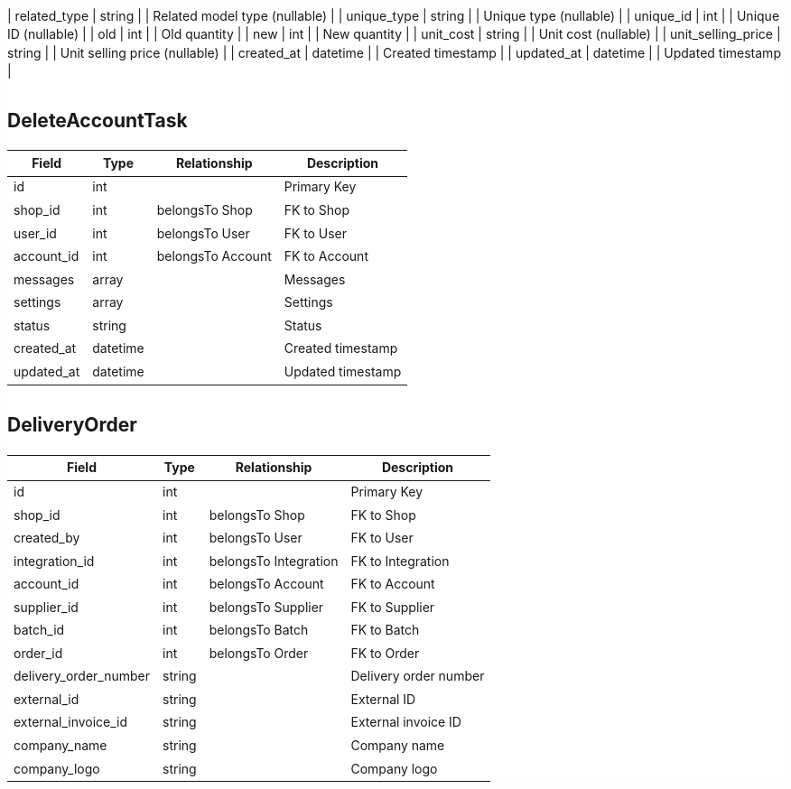 | related_type         | string   |                            | Related model type (nullable) |
| unique_type          | string   |                            | Unique type (nullable)        |
| unique_id            | int      |                            | Unique ID (nullable)          |
| old                  | int      |                            | Old quantity                  |
| new                  | int      |                            | New quantity                  |
| unit_cost            | string   |                            | Unit cost (nullable)          |
| unit_selling_price   | string   |                            | Unit selling price (nullable) |
| created_at           | datetime |                            | Created timestamp             |
| updated_at           | datetime |                            | Updated timestamp             |

## DeleteAccountTask

| Field      | Type     | Relationship      | Description       |
| ---------- | -------- | ----------------- | ----------------- |
| id         | int      |                   | Primary Key       |
| shop_id    | int      | belongsTo Shop    | FK to Shop        |
| user_id    | int      | belongsTo User    | FK to User        |
| account_id | int      | belongsTo Account | FK to Account     |
| messages   | array    |                   | Messages          |
| settings   | array    |                   | Settings          |
| status     | string   |                   | Status            |
| created_at | datetime |                   | Created timestamp |
| updated_at | datetime |                   | Updated timestamp |

## DeliveryOrder

| Field                 | Type      | Relationship          | Description           |
| --------------------- | --------- | --------------------- | --------------------- |
| id                    | int       |                       | Primary Key           |
| shop_id               | int       | belongsTo Shop        | FK to Shop            |
| created_by            | int       | belongsTo User        | FK to User            |
| integration_id        | int       | belongsTo Integration | FK to Integration     |
| account_id            | int       | belongsTo Account     | FK to Account         |
| supplier_id           | int       | belongsTo Supplier    | FK to Supplier        |
| batch_id              | int       | belongsTo Batch       | FK to Batch           |
| order_id              | int       | belongsTo Order       | FK to Order           |
| delivery_order_number | string    |                       | Delivery order number |
| external_id           | string    |                       | External ID           |
| external_invoice_id   | string    |                       | External invoice ID   |
| company_name          | string    |                       | Company name          |
| company_logo          | string    |                       | Company logo          |